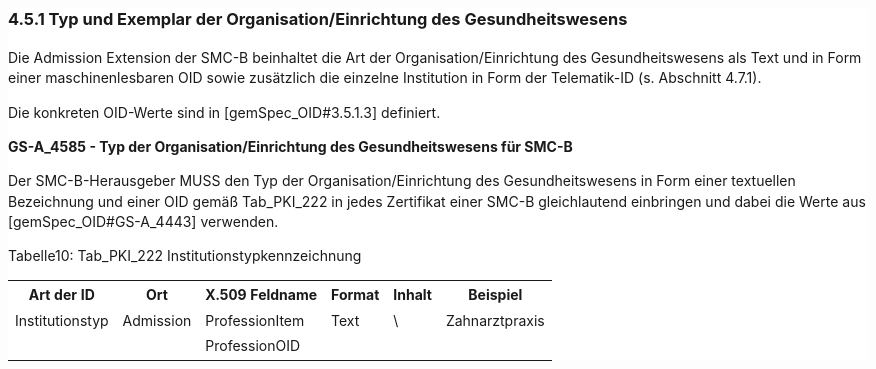 ### 4.5.1 Typ und Exemplar der Organisation/Einrichtung des Gesundheitswesens

Die Admission Extension der SMC-B beinhaltet die Art der
Organisation/Einrichtung des Gesundheitswesens als Text und in Form einer
maschinenlesbaren OID sowie zusätzlich die einzelne Institution in Form der
Telematik-ID (s. Abschnitt 4.7.1).

Die konkreten OID-Werte sind in [gemSpec_OID#3.5.1.3] definiert.

**GS-A_4585 - Typ der Organisation/Einrichtung des Gesundheitswesens für SMC-B**

Der SMC-B-Herausgeber MUSS den Typ der Organisation/Einrichtung des
Gesundheitswesens in Form einer textuellen Bezeichnung und einer OID gemäß
Tab_PKI_222 in jedes Zertifikat einer SMC-B gleichlautend einbringen und dabei
die Werte aus [gemSpec_OID#GS-A_4443] verwenden.

Tabelle10: Tab_PKI_222 Institutionstypkennzeichnung

<table><tr><th>
Art der ID

</th><th>
Ort

</th><th>
X.509 Feldname

</th><th>
Format

</th><th>
Inhalt

</th><th>
Beispiel

</th></tr><tr><td>
Institutionstyp

</td><td>
Admission

</td><td>
ProfessionItem

</td><td>
Text

</td><td>
\<Institutionstyp\>

</td><td>
Zahnarztpraxis

</td></tr><tr><td>
</td><td>
</td><td>
ProfessionOID
